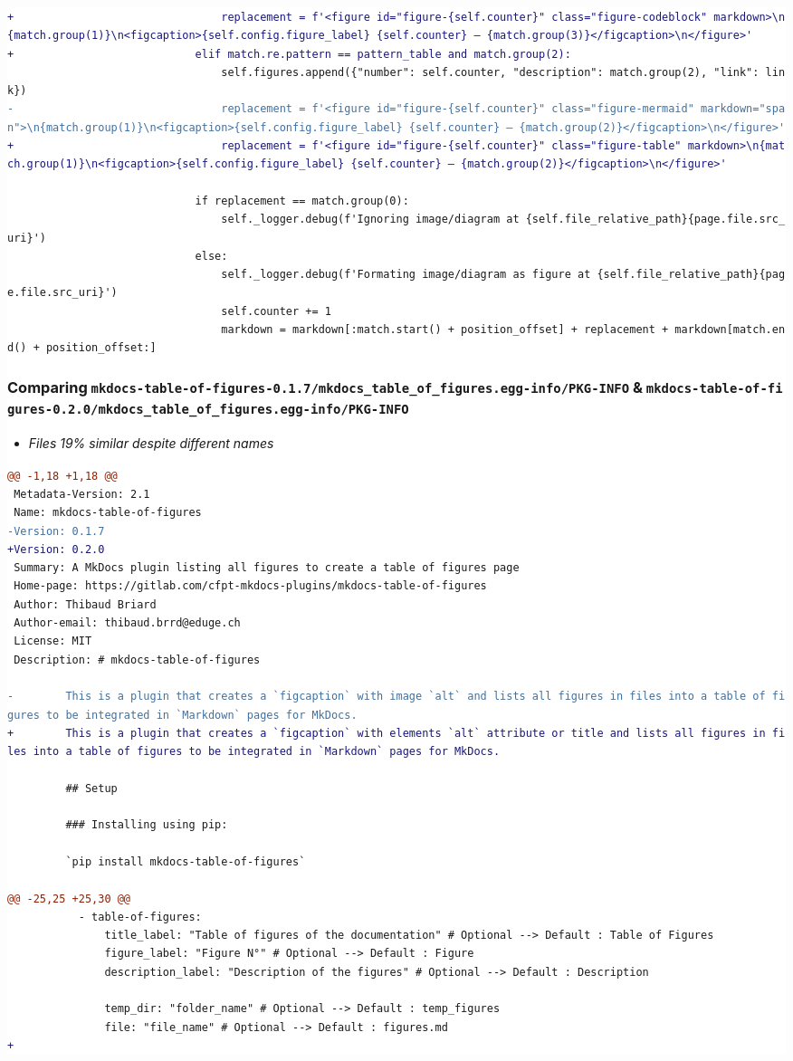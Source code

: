 ```diff
+                                replacement = f'<figure id="figure-{self.counter}" class="figure-codeblock" markdown>\n{match.group(1)}\n<figcaption>{self.config.figure_label} {self.counter} — {match.group(3)}</figcaption>\n</figure>'
+                            elif match.re.pattern == pattern_table and match.group(2):
                                 self.figures.append({"number": self.counter, "description": match.group(2), "link": link})
-                                replacement = f'<figure id="figure-{self.counter}" class="figure-mermaid" markdown="span">\n{match.group(1)}\n<figcaption>{self.config.figure_label} {self.counter} — {match.group(2)}</figcaption>\n</figure>'
+                                replacement = f'<figure id="figure-{self.counter}" class="figure-table" markdown>\n{match.group(1)}\n<figcaption>{self.config.figure_label} {self.counter} — {match.group(2)}</figcaption>\n</figure>'
                             
                             if replacement == match.group(0):
                                 self._logger.debug(f'Ignoring image/diagram at {self.file_relative_path}{page.file.src_uri}')
                             else:
                                 self._logger.debug(f'Formating image/diagram as figure at {self.file_relative_path}{page.file.src_uri}')
                                 self.counter += 1
                                 markdown = markdown[:match.start() + position_offset] + replacement + markdown[match.end() + position_offset:]
```

### Comparing `mkdocs-table-of-figures-0.1.7/mkdocs_table_of_figures.egg-info/PKG-INFO` & `mkdocs-table-of-figures-0.2.0/mkdocs_table_of_figures.egg-info/PKG-INFO`

 * *Files 19% similar despite different names*

```diff
@@ -1,18 +1,18 @@
 Metadata-Version: 2.1
 Name: mkdocs-table-of-figures
-Version: 0.1.7
+Version: 0.2.0
 Summary: A MkDocs plugin listing all figures to create a table of figures page
 Home-page: https://gitlab.com/cfpt-mkdocs-plugins/mkdocs-table-of-figures
 Author: Thibaud Briard
 Author-email: thibaud.brrd@eduge.ch
 License: MIT
 Description: # mkdocs-table-of-figures
         
-        This is a plugin that creates a `figcaption` with image `alt` and lists all figures in files into a table of figures to be integrated in `Markdown` pages for MkDocs.
+        This is a plugin that creates a `figcaption` with elements `alt` attribute or title and lists all figures in files into a table of figures to be integrated in `Markdown` pages for MkDocs.
         
         ## Setup
         
         ### Installing using pip:
         
         `pip install mkdocs-table-of-figures`
         
@@ -25,25 +25,30 @@
           - table-of-figures:
               title_label: "Table of figures of the documentation" # Optional --> Default : Table of Figures
               figure_label: "Figure N°" # Optional --> Default : Figure
               description_label: "Description of the figures" # Optional --> Default : Description
         
               temp_dir: "folder_name" # Optional --> Default : temp_figures
               file: "file_name" # Optional --> Default : figures.md
+              
```
